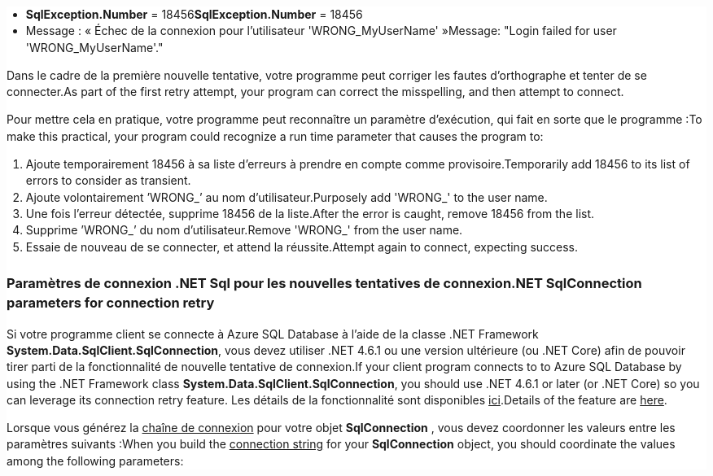 * <span data-ttu-id="a6dea-163">**SqlException.Number** = 18456</span><span class="sxs-lookup"><span data-stu-id="a6dea-163">**SqlException.Number** = 18456</span></span>
* <span data-ttu-id="a6dea-164">Message : « Échec de la connexion pour l’utilisateur 'WRONG_MyUserName' »</span><span class="sxs-lookup"><span data-stu-id="a6dea-164">Message: "Login failed for user 'WRONG_MyUserName'."</span></span>

<span data-ttu-id="a6dea-165">Dans le cadre de la première nouvelle tentative, votre programme peut corriger les fautes d’orthographe et tenter de se connecter.</span><span class="sxs-lookup"><span data-stu-id="a6dea-165">As part of the first retry attempt, your program can correct the misspelling, and then attempt to connect.</span></span>

<span data-ttu-id="a6dea-166">Pour mettre cela en pratique, votre programme peut reconnaître un paramètre d’exécution, qui fait en sorte que le programme :</span><span class="sxs-lookup"><span data-stu-id="a6dea-166">To make this practical, your program could recognize a run time parameter that causes the program to:</span></span>

1. <span data-ttu-id="a6dea-167">Ajoute temporairement 18456 à sa liste d’erreurs à prendre en compte comme provisoire.</span><span class="sxs-lookup"><span data-stu-id="a6dea-167">Temporarily add 18456 to its list of errors to consider as transient.</span></span>
2. <span data-ttu-id="a6dea-168">Ajoute volontairement ’WRONG_’ au nom d’utilisateur.</span><span class="sxs-lookup"><span data-stu-id="a6dea-168">Purposely add 'WRONG_' to the user name.</span></span>
3. <span data-ttu-id="a6dea-169">Une fois l’erreur détectée, supprime 18456 de la liste.</span><span class="sxs-lookup"><span data-stu-id="a6dea-169">After the error is caught, remove 18456 from the list.</span></span>
4. <span data-ttu-id="a6dea-170">Supprime ’WRONG_’ du nom d’utilisateur.</span><span class="sxs-lookup"><span data-stu-id="a6dea-170">Remove 'WRONG_' from the user name.</span></span>
5. <span data-ttu-id="a6dea-171">Essaie de nouveau de se connecter, et attend la réussite.</span><span class="sxs-lookup"><span data-stu-id="a6dea-171">Attempt again to connect, expecting success.</span></span>

<a id="net-sqlconnection-parameters-for-connection-retry" name="net-sqlconnection-parameters-for-connection-retry"></a>

### <a name="net-sqlconnection-parameters-for-connection-retry"></a><span data-ttu-id="a6dea-172">Paramètres de connexion .NET Sql pour les nouvelles tentatives de connexion</span><span class="sxs-lookup"><span data-stu-id="a6dea-172">.NET SqlConnection parameters for connection retry</span></span>
<span data-ttu-id="a6dea-173">Si votre programme client se connecte à Azure SQL Database à l’aide de la classe .NET Framework **System.Data.SqlClient.SqlConnection**, vous devez utiliser .NET 4.6.1 ou une version ultérieure (ou .NET Core) afin de pouvoir tirer parti de la fonctionnalité de nouvelle tentative de connexion.</span><span class="sxs-lookup"><span data-stu-id="a6dea-173">If your client program connects to to Azure SQL Database by using the .NET Framework class **System.Data.SqlClient.SqlConnection**, you should use .NET 4.6.1 or later (or .NET Core) so you can leverage its connection retry feature.</span></span> <span data-ttu-id="a6dea-174">Les détails de la fonctionnalité sont disponibles [ici](http://go.microsoft.com/fwlink/?linkid=393996).</span><span class="sxs-lookup"><span data-stu-id="a6dea-174">Details of the feature are [here](http://go.microsoft.com/fwlink/?linkid=393996).</span></span>




<span data-ttu-id="a6dea-175">Lorsque vous générez la [chaîne de connexion](http://msdn.microsoft.com/library/System.Data.SqlClient.SqlConnection.connectionstring.aspx) pour votre objet **SqlConnection** , vous devez coordonner les valeurs entre les paramètres suivants :</span><span class="sxs-lookup"><span data-stu-id="a6dea-175">When you build the [connection string](http://msdn.microsoft.com/library/System.Data.SqlClient.SqlConnection.connectionstring.aspx) for your **SqlConnection** object, you should coordinate the values among the following parameters:</span></span>
